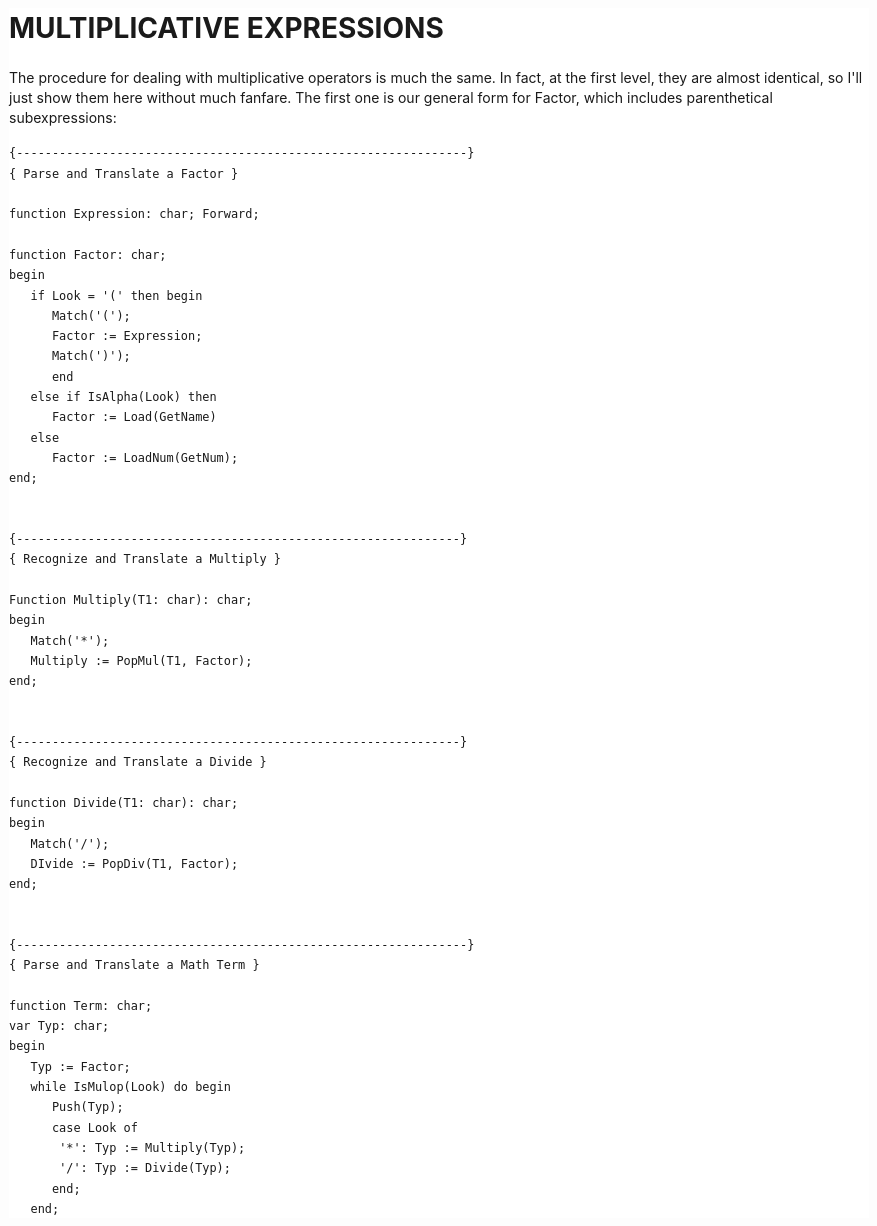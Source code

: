 
# MULTIPLICATIVE EXPRESSIONS

The procedure for dealing with multiplicative  operators  is much
the  same.    In  fact,  at  the  first  level,  they are  almost
identical, so I'll just show them here without much fanfare.  The
first  one  is  our  general  form  for  Factor,  which  includes
parenthetical subexpressions:

```delphi
{---------------------------------------------------------------}
{ Parse and Translate a Factor }

function Expression: char; Forward;

function Factor: char;
begin
   if Look = '(' then begin
      Match('(');
      Factor := Expression;
      Match(')');
      end
   else if IsAlpha(Look) then
      Factor := Load(GetName)
   else
      Factor := LoadNum(GetNum);
end;


{--------------------------------------------------------------}
{ Recognize and Translate a Multiply }

Function Multiply(T1: char): char;
begin
   Match('*');
   Multiply := PopMul(T1, Factor);
end;


{--------------------------------------------------------------}
{ Recognize and Translate a Divide }

function Divide(T1: char): char;
begin
   Match('/');
   DIvide := PopDiv(T1, Factor);
end;


{---------------------------------------------------------------}
{ Parse and Translate a Math Term }

function Term: char;
var Typ: char;
begin
   Typ := Factor;
   while IsMulop(Look) do begin
      Push(Typ);
      case Look of
       '*': Typ := Multiply(Typ);
       '/': Typ := Divide(Typ);
      end;
   end;
```